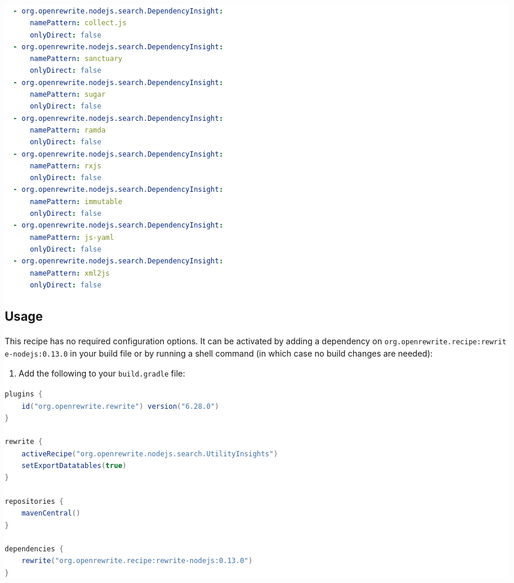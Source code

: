 ```yaml
  - org.openrewrite.nodejs.search.DependencyInsight:
      namePattern: collect.js
      onlyDirect: false
  - org.openrewrite.nodejs.search.DependencyInsight:
      namePattern: sanctuary
      onlyDirect: false
  - org.openrewrite.nodejs.search.DependencyInsight:
      namePattern: sugar
      onlyDirect: false
  - org.openrewrite.nodejs.search.DependencyInsight:
      namePattern: ramda
      onlyDirect: false
  - org.openrewrite.nodejs.search.DependencyInsight:
      namePattern: rxjs
      onlyDirect: false
  - org.openrewrite.nodejs.search.DependencyInsight:
      namePattern: immutable
      onlyDirect: false
  - org.openrewrite.nodejs.search.DependencyInsight:
      namePattern: js-yaml
      onlyDirect: false
  - org.openrewrite.nodejs.search.DependencyInsight:
      namePattern: xml2js
      onlyDirect: false

```
</TabItem>
</Tabs>

## Usage

This recipe has no required configuration options. It can be activated by adding a dependency on `org.openrewrite.recipe:rewrite-nodejs:0.13.0` in your build file or by running a shell command (in which case no build changes are needed): 
<Tabs groupId="projectType">
<TabItem value="gradle" label="Gradle">

1. Add the following to your `build.gradle` file:

```groovy title="build.gradle"
plugins {
    id("org.openrewrite.rewrite") version("6.28.0")
}

rewrite {
    activeRecipe("org.openrewrite.nodejs.search.UtilityInsights")
    setExportDatatables(true)
}

repositories {
    mavenCentral()
}

dependencies {
    rewrite("org.openrewrite.recipe:rewrite-nodejs:0.13.0")
}
```
